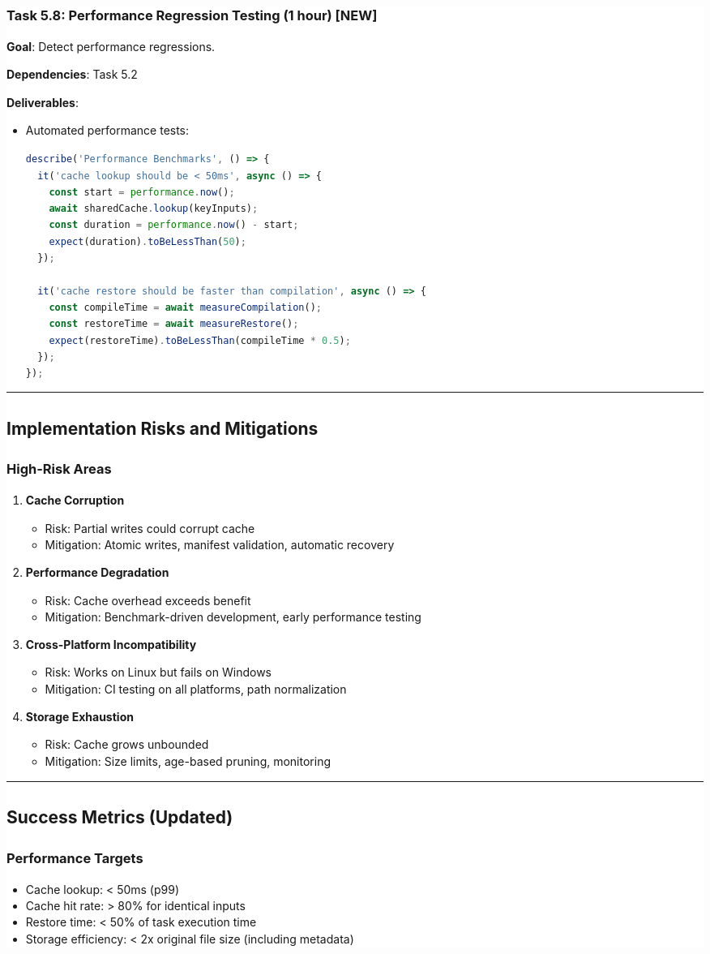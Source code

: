 ### Task 5.8: Performance Regression Testing (1 hour) [NEW]

**Goal**: Detect performance regressions.

**Dependencies**: Task 5.2

**Deliverables**:
- Automated performance tests:
  ```typescript
  describe('Performance Benchmarks', () => {
    it('cache lookup should be < 50ms', async () => {
      const start = performance.now();
      await sharedCache.lookup(keyInputs);
      const duration = performance.now() - start;
      expect(duration).toBeLessThan(50);
    });

    it('cache restore should be faster than compilation', async () => {
      const compileTime = await measureCompilation();
      const restoreTime = await measureRestore();
      expect(restoreTime).toBeLessThan(compileTime * 0.5);
    });
  });
  ```

---

## Implementation Risks and Mitigations

### High-Risk Areas

1. **Cache Corruption**
   - Risk: Partial writes could corrupt cache
   - Mitigation: Atomic writes, manifest validation, automatic recovery

2. **Performance Degradation**
   - Risk: Cache overhead exceeds benefit
   - Mitigation: Benchmark-driven development, early performance testing

3. **Cross-Platform Incompatibility**
   - Risk: Works on Linux but fails on Windows
   - Mitigation: CI testing on all platforms, path normalization

4. **Storage Exhaustion**
   - Risk: Cache grows unbounded
   - Mitigation: Size limits, age-based pruning, monitoring

---

## Success Metrics (Updated)

### Performance Targets
- Cache lookup: < 50ms (p99)
- Cache hit rate: > 80% for identical inputs
- Restore time: < 50% of task execution time
- Storage efficiency: < 2x original file size (including metadata)
